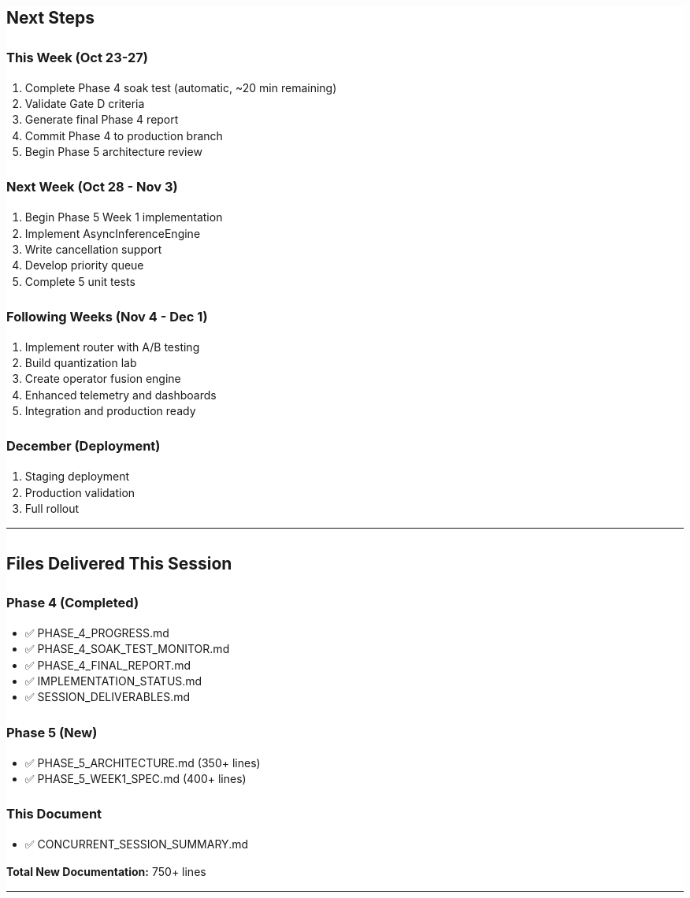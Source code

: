 
## Next Steps

### This Week (Oct 23-27)
1. Complete Phase 4 soak test (automatic, ~20 min remaining)
2. Validate Gate D criteria
3. Generate final Phase 4 report
4. Commit Phase 4 to production branch
5. Begin Phase 5 architecture review

### Next Week (Oct 28 - Nov 3)
1. Begin Phase 5 Week 1 implementation
2. Implement AsyncInferenceEngine
3. Write cancellation support
4. Develop priority queue
5. Complete 5 unit tests

### Following Weeks (Nov 4 - Dec 1)
1. Implement router with A/B testing
2. Build quantization lab
3. Create operator fusion engine
4. Enhanced telemetry and dashboards
5. Integration and production ready

### December (Deployment)
1. Staging deployment
2. Production validation
3. Full rollout

---

## Files Delivered This Session

### Phase 4 (Completed)
- ✅ PHASE_4_PROGRESS.md
- ✅ PHASE_4_SOAK_TEST_MONITOR.md
- ✅ PHASE_4_FINAL_REPORT.md
- ✅ IMPLEMENTATION_STATUS.md
- ✅ SESSION_DELIVERABLES.md

### Phase 5 (New)
- ✅ PHASE_5_ARCHITECTURE.md (350+ lines)
- ✅ PHASE_5_WEEK1_SPEC.md (400+ lines)

### This Document
- ✅ CONCURRENT_SESSION_SUMMARY.md

**Total New Documentation:** 750+ lines

---